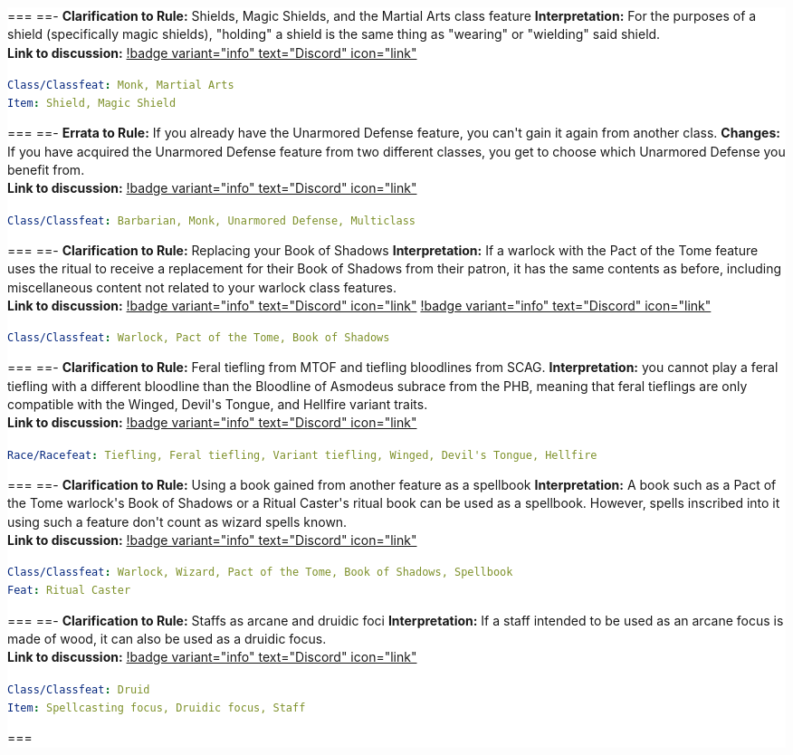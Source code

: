 ```yaml **Tags**
```
===
==- **Clarification to Rule:** Shields, Magic Shields, and the Martial Arts class feature
**Interpretation:** For the purposes of a shield (specifically magic shields), "holding" a shield is the same thing as "wearing" or "wielding" said shield.<br>
**Link to discussion:** [!badge variant="info" text="Discord" icon="link"](https://discord.com/channels/512870694883950598/730973655496130637/832993547275862077)
```yaml **Tags**
Class/Classfeat: Monk, Martial Arts
Item: Shield, Magic Shield
```
===
==- **Errata to Rule:** If you already have the Unarmored Defense feature, you can't gain it again from another class.
**Changes:** If you have acquired the Unarmored Defense feature from two different classes, you get to choose which Unarmored Defense you benefit from.<br>
**Link to discussion:** [!badge variant="info" text="Discord" icon="link"](https://discord.com/channels/512870694883950598/513452707617570828/838636813710393385)
```yaml **Tags**
Class/Classfeat: Barbarian, Monk, Unarmored Defense, Multiclass
```
===
==- **Clarification to Rule:** Replacing your Book of Shadows
**Interpretation:** If a warlock with the Pact of the Tome feature uses the ritual to receive a replacement for their Book of Shadows from their patron, it has the same contents as before, including miscellaneous content not related to your warlock class features.<br>
**Link to discussion:** [!badge variant="info" text="Discord" icon="link"](https://discord.com/channels/512870694883950598/513452707617570828/713284277181349990) [!badge variant="info" text="Discord" icon="link"](https://discord.com/channels/512870694883950598/730973655496130637/886982902125043762)</br>
```yaml **Tags**
Class/Classfeat: Warlock, Pact of the Tome, Book of Shadows
```
===
==- **Clarification to Rule:** Feral tiefling from MTOF and tiefling bloodlines from SCAG.
**Interpretation:** you cannot play a feral tiefling with a different bloodline than the Bloodline of Asmodeus subrace from the PHB, meaning that feral tieflings are only compatible with the Winged, Devil's Tongue, and Hellfire variant traits.<br>
**Link to discussion:** [!badge variant="info" text="Discord" icon="link"](https://discord.com/channels/512870694883950598/513452707617570828/871745695491715173)
```yaml **Tags**
Race/Racefeat: Tiefling, Feral tiefling, Variant tiefling, Winged, Devil's Tongue, Hellfire
```
===
==- **Clarification to Rule:** Using a book gained from another feature as a spellbook
**Interpretation:** A book such as a Pact of the Tome warlock's Book of Shadows or a Ritual Caster's ritual book can be used as a spellbook. However, spells inscribed into it using such a feature don't count as wizard spells known.<br>
**Link to discussion:** [!badge variant="info" text="Discord" icon="link"](https://discord.com/channels/512870694883950598/730973655496130637/886980479172091904)
```yaml **Tags**
Class/Classfeat: Warlock, Wizard, Pact of the Tome, Book of Shadows, Spellbook
Feat: Ritual Caster
```
===
==- **Clarification to Rule:** Staffs as arcane and druidic foci
**Interpretation:** If a staff intended to be used as an arcane focus is made of wood, it can also be used as a druidic focus.<br>
**Link to discussion:** [!badge variant="info" text="Discord" icon="link"](https://discord.com/channels/512870694883950598/513452707617570828/722187796147601558)
```yaml **Tags**
Class/Classfeat: Druid
Item: Spellcasting focus, Druidic focus, Staff
```
===